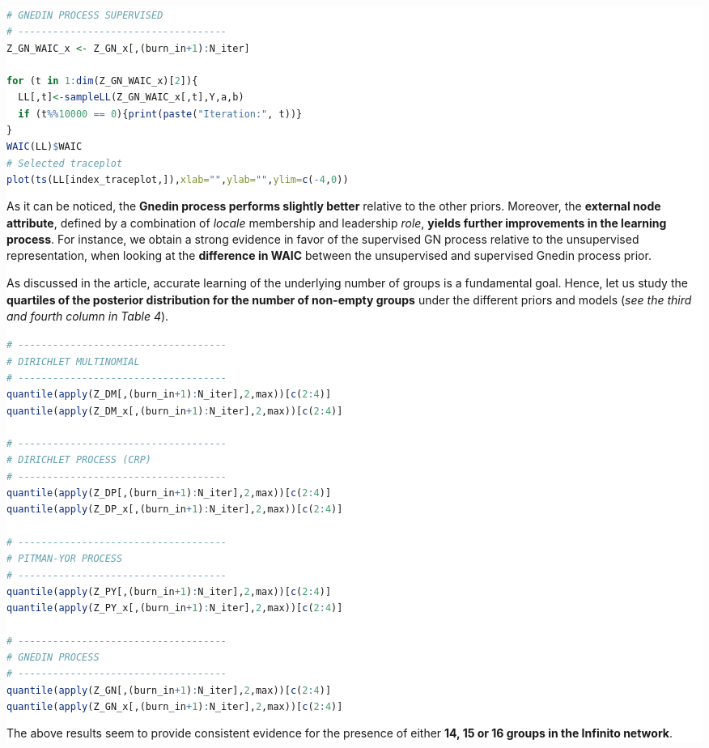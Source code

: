 ``` r
# GNEDIN PROCESS SUPERVISED
# ------------------------------------
Z_GN_WAIC_x <- Z_GN_x[,(burn_in+1):N_iter]

for (t in 1:dim(Z_GN_WAIC_x)[2]){
  LL[,t]<-sampleLL(Z_GN_WAIC_x[,t],Y,a,b)
  if (t%%10000 == 0){print(paste("Iteration:", t))}
}
WAIC(LL)$WAIC
# Selected traceplot
plot(ts(LL[index_traceplot,]),xlab="",ylab="",ylim=c(-4,0))
```

As it can be noticed, the **Gnedin process performs slightly better** relative to the other priors. Moreover, the **external node attribute**, defined by a combination of *locale* membership and leadership *role*, **yields further improvements in the learning process**. For instance, we obtain a strong evidence in favor of the supervised GN process relative to the unsupervised representation, when looking at the **difference in WAIC** between the unsupervised and supervised Gnedin process prior.

As discussed in the article, accurate learning of the underlying number of groups is a fundamental goal. Hence, let us study the **quartiles of the posterior distribution for the number of non-empty groups** under the different priors and models (*see the third and fourth column in Table 4*). 

``` r
# ------------------------------------
# DIRICHLET MULTINOMIAL
# ------------------------------------
quantile(apply(Z_DM[,(burn_in+1):N_iter],2,max))[c(2:4)]
quantile(apply(Z_DM_x[,(burn_in+1):N_iter],2,max))[c(2:4)]

# ------------------------------------
# DIRICHLET PROCESS (CRP)
# ------------------------------------
quantile(apply(Z_DP[,(burn_in+1):N_iter],2,max))[c(2:4)]
quantile(apply(Z_DP_x[,(burn_in+1):N_iter],2,max))[c(2:4)]

# ------------------------------------
# PITMAN-YOR PROCESS
# ------------------------------------
quantile(apply(Z_PY[,(burn_in+1):N_iter],2,max))[c(2:4)]
quantile(apply(Z_PY_x[,(burn_in+1):N_iter],2,max))[c(2:4)]

# ------------------------------------
# GNEDIN PROCESS
# ------------------------------------
quantile(apply(Z_GN[,(burn_in+1):N_iter],2,max))[c(2:4)]
quantile(apply(Z_GN_x[,(burn_in+1):N_iter],2,max))[c(2:4)]
```

The above results seem to provide consistent evidence for the presence of either **14, 15 or 16 groups in the Infinito network**. 
